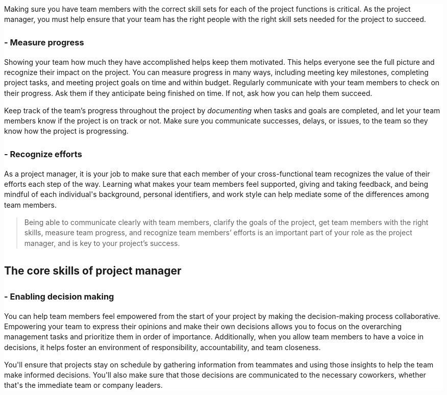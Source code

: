 Making sure you have team members with the correct skill sets for each of the project functions is critical. 
As the project manager, you must help ensure that your team has the right people with the right skill sets needed for the project to succeed.



### - **Measure progress**

Showing your team how much they have accomplished helps keep them motivated. 
This helps everyone see the full picture and recognize their impact on the project. 
You can measure progress in many ways, including meeting key milestones, completing project tasks, and meeting project goals on time and within budget.
Regularly communicate with your team members to check on their progress. 
Ask them if they anticipate being finished on time. 
If not, ask how you can help them succeed.

Keep track of the team’s progress throughout the project by *documenting* when tasks and goals are completed, and let your team members know if the project is on track or not. 
Make sure you communicate successes, delays, or issues, to the team so they know how the project is progressing.



### - **Recognize efforts**

As a project manager, it is your job to make sure that each member of your cross-functional team recognizes the value of their efforts each step of the way. 
Learning what makes your team members feel supported, giving and taking feedback, and being mindful of each individual's background, personal identifiers, and work style can help mediate some of the differences among team members.

> Being able to communicate clearly with team members, clarify the goals of the project, get team members with the right skills, measure team progress, and recognize team members’ efforts is an important part of your role as the project manager, and is key to your project’s success.



## **The core skills of project manager**



### - **Enabling decision making**

You can help team members feel empowered from the start of your project by making the decision-making process collaborative. 
Empowering your team to express their opinions and make their own decisions allows you to focus on the overarching management tasks and prioritize them in order of importance. 
Additionally, when you allow team members to have a voice in decisions, it helps foster an environment of responsibility, accountability, and team closeness. 

You'll ensure that projects stay on schedule by gathering information from teammates and using those insights to help the team make informed decisions. 
You'll also make sure that those decisions are communicated to the necessary coworkers, whether that's the immediate team or company leaders. 

